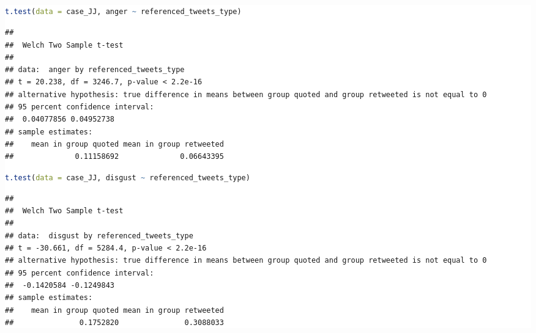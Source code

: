 ``` r
t.test(data = case_JJ, anger ~ referenced_tweets_type)
```

    ## 
    ##  Welch Two Sample t-test
    ## 
    ## data:  anger by referenced_tweets_type
    ## t = 20.238, df = 3246.7, p-value < 2.2e-16
    ## alternative hypothesis: true difference in means between group quoted and group retweeted is not equal to 0
    ## 95 percent confidence interval:
    ##  0.04077856 0.04952738
    ## sample estimates:
    ##    mean in group quoted mean in group retweeted 
    ##              0.11158692              0.06643395

``` r
t.test(data = case_JJ, disgust ~ referenced_tweets_type)
```

    ## 
    ##  Welch Two Sample t-test
    ## 
    ## data:  disgust by referenced_tweets_type
    ## t = -30.661, df = 5284.4, p-value < 2.2e-16
    ## alternative hypothesis: true difference in means between group quoted and group retweeted is not equal to 0
    ## 95 percent confidence interval:
    ##  -0.1420584 -0.1249843
    ## sample estimates:
    ##    mean in group quoted mean in group retweeted 
    ##               0.1752820               0.3088033
